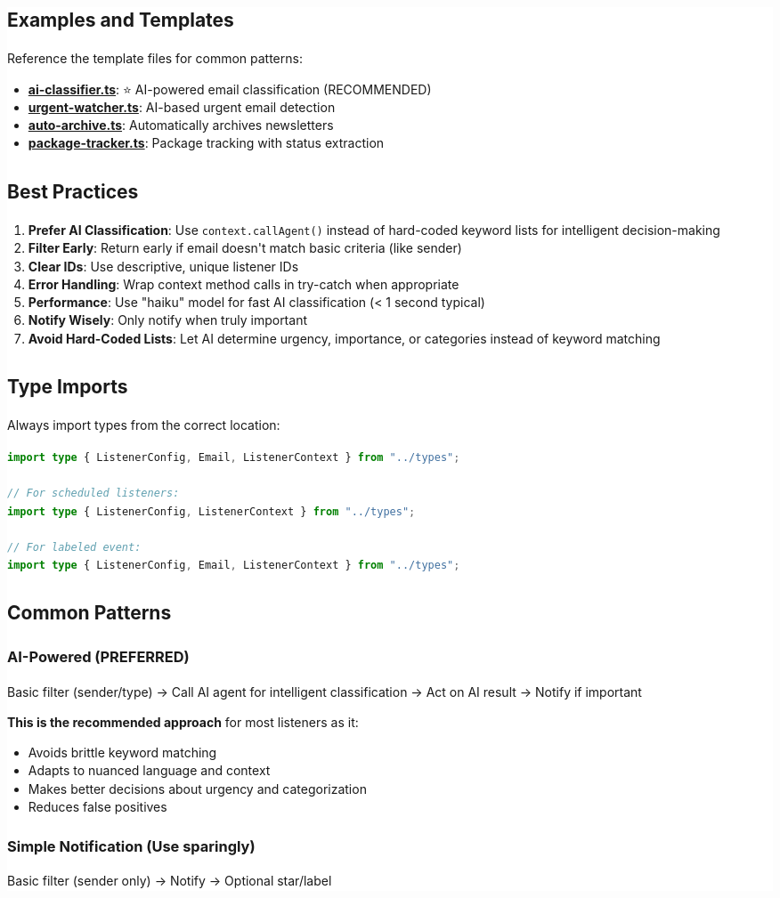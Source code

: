 ## Examples and Templates

Reference the template files for common patterns:

- **[ai-classifier.ts](templates/ai-classifier.ts)**: ⭐ AI-powered email classification (RECOMMENDED)
- **[urgent-watcher.ts](templates/urgent-watcher.ts)**: AI-based urgent email detection
- **[auto-archive.ts](templates/auto-archive.ts)**: Automatically archives newsletters
- **[package-tracker.ts](templates/package-tracker.ts)**: Package tracking with status extraction

## Best Practices

1. **Prefer AI Classification**: Use `context.callAgent()` instead of hard-coded keyword lists for intelligent decision-making
2. **Filter Early**: Return early if email doesn't match basic criteria (like sender)
3. **Clear IDs**: Use descriptive, unique listener IDs
4. **Error Handling**: Wrap context method calls in try-catch when appropriate
5. **Performance**: Use "haiku" model for fast AI classification (< 1 second typical)
6. **Notify Wisely**: Only notify when truly important
7. **Avoid Hard-Coded Lists**: Let AI determine urgency, importance, or categories instead of keyword matching

## Type Imports

Always import types from the correct location:

```typescript
import type { ListenerConfig, Email, ListenerContext } from "../types";

// For scheduled listeners:
import type { ListenerConfig, ListenerContext } from "../types";

// For labeled event:
import type { ListenerConfig, Email, ListenerContext } from "../types";
```

## Common Patterns

### AI-Powered (PREFERRED)
Basic filter (sender/type) → Call AI agent for intelligent classification → Act on AI result → Notify if important

**This is the recommended approach** for most listeners as it:
- Avoids brittle keyword matching
- Adapts to nuanced language and context
- Makes better decisions about urgency and categorization
- Reduces false positives

### Simple Notification (Use sparingly)
Basic filter (sender only) → Notify → Optional star/label
